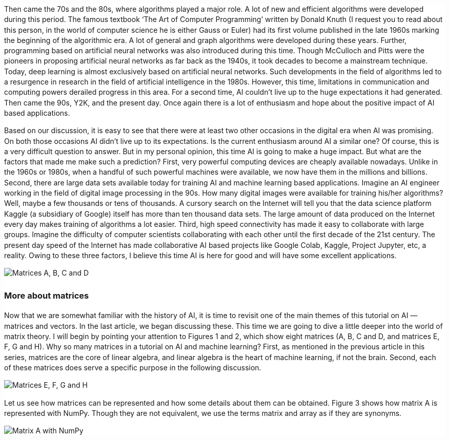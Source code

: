 Then came the 70s and the 80s, where algorithms played a major role. A lot of new and efficient algorithms were developed during this period. The famous textbook ‘The Art of Computer Programming’ written by Donald Knuth (I request you to read about this person, in the world of computer science he is either Gauss or Euler) had its first volume published in the late 1960s marking the beginning of the algorithmic era. A lot of general and graph algorithms were developed during these years. Further, programming based on artificial neural networks was also introduced during this time. Though McCulloch and Pitts were the pioneers in proposing artificial neural networks as far back as the 1940s, it took decades to become a mainstream technique. Today, deep learning is almost exclusively based on artificial neural networks. Such developments in the field of algorithms led to a resurgence in research in the field of artificial intelligence in the 1980s. However, this time, limitations in communication and computing powers derailed progress in this area. For a second time, AI couldn’t live up to the huge expectations it had generated. Then came the 90s, Y2K, and the present day. Once again there is a lot of enthusiasm and hope about the positive impact of AI based applications.

Based on our discussion, it is easy to see that there were at least two other occasions in the digital era when AI was promising. On both those occasions AI didn’t live up to its expectations. Is the current enthusiasm around AI a similar one? Of course, this is a very difficult question to answer. But in my personal opinion, this time AI is going to make a huge impact. But what are the factors that made me make such a prediction? First, very powerful computing devices are cheaply available nowadays. Unlike in the 1960s or 1980s, when a handful of such powerful machines were available, we now have them in the millions and billions. Second, there are large data sets available today for training AI and machine learning based applications. Imagine an AI engineer working in the field of digital image processing in the 90s. How many digital images were available for training his/her algorithms? Well, maybe a few thousands or tens of thousands. A cursory search on the Internet will tell you that the data science platform Kaggle (a subsidiary of Google) itself has more than ten thousand data sets. The large amount of data produced on the Internet every day makes training of algorithms a lot easier. Third, high speed connectivity has made it easy to collaborate with large groups. Imagine the difficulty of computer scientists collaborating with each other until the first decade of the 21st century. The present day speed of the Internet has made collaborative AI based projects like Google Colab, Kaggle, Project Jupyter, etc, a reality. Owing to these three factors, I believe this time AI is here for good and will have some excellent applications.

![Matrices A, B, C and D][2]

### More about matrices

Now that we are somewhat familiar with the history of AI, it is time to revisit one of the main themes of this tutorial on AI — matrices and vectors. In the last article, we began discussing these. This time we are going to dive a little deeper into the world of matrix theory. I will begin by pointing your attention to Figures 1 and 2, which show eight matrices (A, B, C and D, and matrices E, F, G and H). Why so many matrices in a tutorial on AI and machine learning? First, as mentioned in the previous article in this series, matrices are the core of linear algebra, and linear algebra is the heart of machine learning, if not the brain. Second, each of these matrices does serve a specific purpose in the following discussion.

![Matrices E, F, G and H][3]

Let us see how matrices can be represented and how some details about them can be obtained. Figure 3 shows how matrix A is represented with NumPy. Though they are not equivalent, we use the terms matrix and array as if they are synonyms.

![Matrix A with NumPy][4]


[#]: subject: "AI: Some History and a Lot More about Matrices"
[#]: via: "https://www.opensourceforu.com/2022/06/ai-some-history-and-a-lot-more-about-matrices/"
[#]: author: "Deepu Benson https://www.opensourceforu.com/author/deepu-benson/"
[#]: collector: "lkxed"
[#]: translator: "toknow-gh"
[#]: reviewer: " "
[#]: publisher: " "
[#]: url: " "
[a]: https://www.opensourceforu.com/author/deepu-benson/
[b]: https://github.com/lkxed
[1]: https://www.opensourceforu.com/wp-content/uploads/2022/06/AI-Some-History-and-a-Lot-More-about-Matrices-1.jpg
[2]: https://www.opensourceforu.com/wp-content/uploads/2022/06/Figure-1-Matrices-A-B-C-and-D.jpg
[3]: https://www.opensourceforu.com/wp-content/uploads/2022/06/Figure-2-Matrices-E-F-G-and-H.jpg
[4]: https://www.opensourceforu.com/wp-content/uploads/2022/06/Figure-3-Matrix-A-with-NumPy-350x167.jpg
[5]: https://www.opensourceforu.com/wp-content/uploads/2022/06/Figure-4-Size-dimension-and-shape-of-an-array-350x292.jpg
[6]: https://www.opensourceforu.com/wp-content/uploads/2022/06/Figure-5-Matrix-addition-350x314.jpg
[7]: https://www.opensourceforu.com/wp-content/uploads/2022/06/Figure-6-More-matrix-operations-1-350x375.jpg
[8]: https://www.opensourceforu.com/wp-content/uploads/2022/06/Figure-7-More-examples-of-matrix-multiplication-590x293.jpg
[9]: https://www.opensourceforu.com/wp-content/uploads/2022/06/Figure-8-Reading-a-CSV-file-with-Pandas-350x123.jpg
[10]: https://www.opensourceforu.com/wp-content/uploads/2022/06/Figure-9-Finding-the-rank-of-a-matrix-350x366.jpg